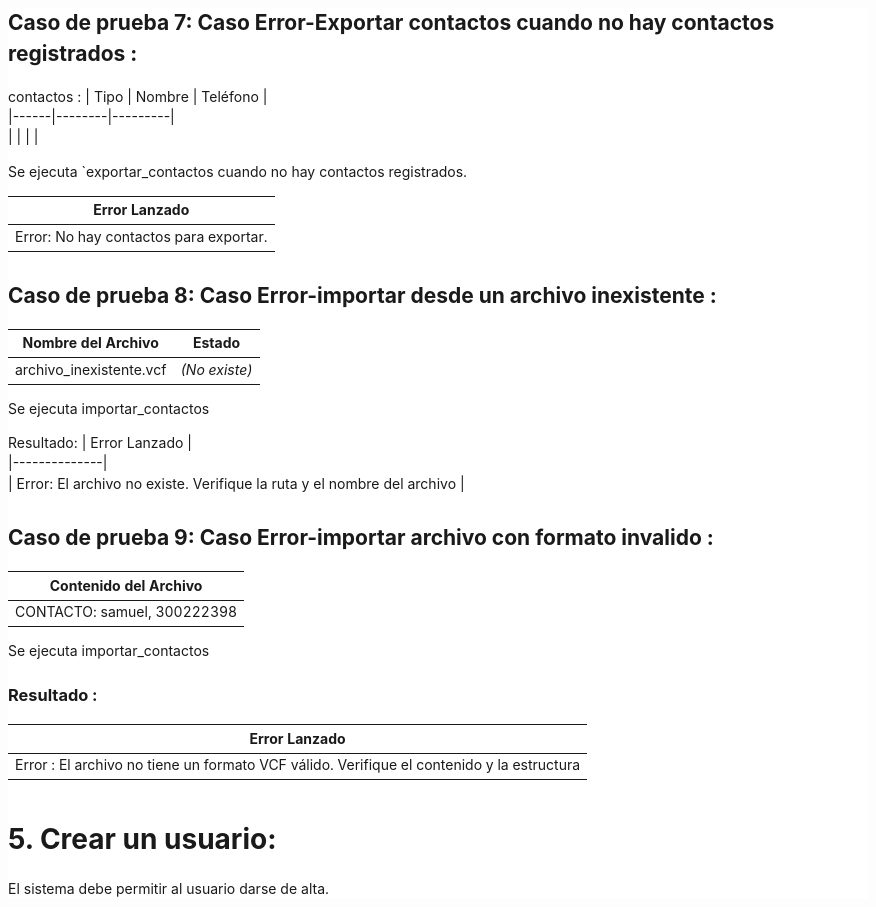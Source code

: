 

## Caso de prueba 7: Caso Error-Exportar contactos cuando no hay contactos registrados  :

contactos :
| Tipo | Nombre | Teléfono |  
|------|--------|---------|  
|  |    |    |   


Se ejecuta `exportar_contactos cuando no hay contactos registrados.

| Error Lanzado |  
|--------------|  
| Error: No hay contactos para exportar. |  

## Caso de prueba 8: Caso Error-importar desde un archivo inexistente  :

| Nombre del Archivo | Estado |  
|--------------------|--------|  
| archivo_inexistente.vcf | *(No existe)* |  

Se ejecuta importar_contactos

Resultado:
| Error Lanzado |  
|--------------|  
| Error: El archivo  no existe. Verifique la ruta y el nombre del archivo | 

## Caso de prueba 9: Caso Error-importar archivo con formato invalido  :
| Contenido del Archivo |  
|----------------------|  
| CONTACTO: samuel, 300222398 |  

Se ejecuta importar_contactos  

### Resultado :  

| Error Lanzado |  
|--------------|  
| Error : El archivo no tiene un formato VCF válido. Verifique el contenido y la estructura |


# 5. Crear un usuario:
El sistema debe permitir al usuario darse de alta.
